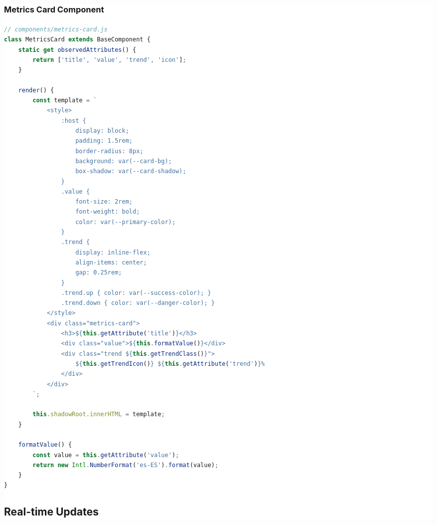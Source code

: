 ### Metrics Card Component
```javascript
// components/metrics-card.js
class MetricsCard extends BaseComponent {
    static get observedAttributes() {
        return ['title', 'value', 'trend', 'icon'];
    }
    
    render() {
        const template = `
            <style>
                :host {
                    display: block;
                    padding: 1.5rem;
                    border-radius: 8px;
                    background: var(--card-bg);
                    box-shadow: var(--card-shadow);
                }
                .value {
                    font-size: 2rem;
                    font-weight: bold;
                    color: var(--primary-color);
                }
                .trend {
                    display: inline-flex;
                    align-items: center;
                    gap: 0.25rem;
                }
                .trend.up { color: var(--success-color); }
                .trend.down { color: var(--danger-color); }
            </style>
            <div class="metrics-card">
                <h3>${this.getAttribute('title')}</h3>
                <div class="value">${this.formatValue()}</div>
                <div class="trend ${this.getTrendClass()}">
                    ${this.getTrendIcon()} ${this.getAttribute('trend')}%
                </div>
            </div>
        `;
        
        this.shadowRoot.innerHTML = template;
    }
    
    formatValue() {
        const value = this.getAttribute('value');
        return new Intl.NumberFormat('es-ES').format(value);
    }
}
```

## Real-time Updates

